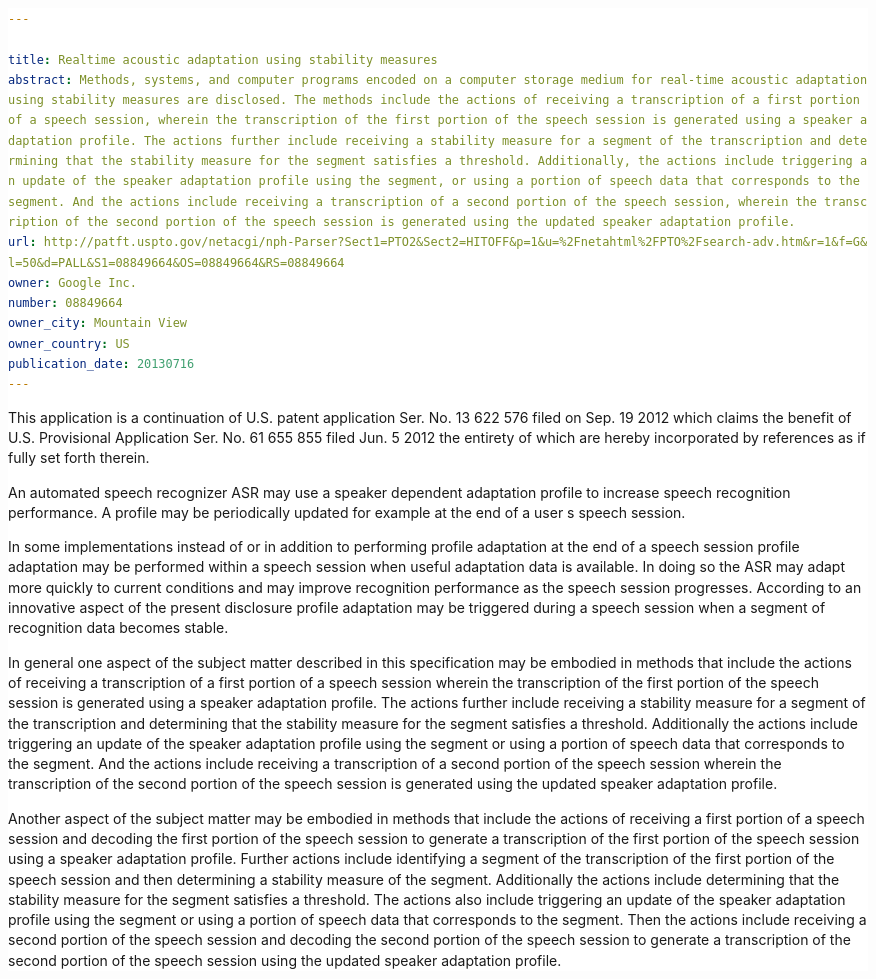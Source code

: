 ```yaml
---

title: Realtime acoustic adaptation using stability measures
abstract: Methods, systems, and computer programs encoded on a computer storage medium for real-time acoustic adaptation using stability measures are disclosed. The methods include the actions of receiving a transcription of a first portion of a speech session, wherein the transcription of the first portion of the speech session is generated using a speaker adaptation profile. The actions further include receiving a stability measure for a segment of the transcription and determining that the stability measure for the segment satisfies a threshold. Additionally, the actions include triggering an update of the speaker adaptation profile using the segment, or using a portion of speech data that corresponds to the segment. And the actions include receiving a transcription of a second portion of the speech session, wherein the transcription of the second portion of the speech session is generated using the updated speaker adaptation profile.
url: http://patft.uspto.gov/netacgi/nph-Parser?Sect1=PTO2&Sect2=HITOFF&p=1&u=%2Fnetahtml%2FPTO%2Fsearch-adv.htm&r=1&f=G&l=50&d=PALL&S1=08849664&OS=08849664&RS=08849664
owner: Google Inc.
number: 08849664
owner_city: Mountain View
owner_country: US
publication_date: 20130716
---
```

This application is a continuation of U.S. patent application Ser. No. 13 622 576 filed on Sep. 19 2012 which claims the benefit of U.S. Provisional Application Ser. No. 61 655 855 filed Jun. 5 2012 the entirety of which are hereby incorporated by references as if fully set forth therein.

An automated speech recognizer ASR may use a speaker dependent adaptation profile to increase speech recognition performance. A profile may be periodically updated for example at the end of a user s speech session.

In some implementations instead of or in addition to performing profile adaptation at the end of a speech session profile adaptation may be performed within a speech session when useful adaptation data is available. In doing so the ASR may adapt more quickly to current conditions and may improve recognition performance as the speech session progresses. According to an innovative aspect of the present disclosure profile adaptation may be triggered during a speech session when a segment of recognition data becomes stable.

In general one aspect of the subject matter described in this specification may be embodied in methods that include the actions of receiving a transcription of a first portion of a speech session wherein the transcription of the first portion of the speech session is generated using a speaker adaptation profile. The actions further include receiving a stability measure for a segment of the transcription and determining that the stability measure for the segment satisfies a threshold. Additionally the actions include triggering an update of the speaker adaptation profile using the segment or using a portion of speech data that corresponds to the segment. And the actions include receiving a transcription of a second portion of the speech session wherein the transcription of the second portion of the speech session is generated using the updated speaker adaptation profile.

Another aspect of the subject matter may be embodied in methods that include the actions of receiving a first portion of a speech session and decoding the first portion of the speech session to generate a transcription of the first portion of the speech session using a speaker adaptation profile. Further actions include identifying a segment of the transcription of the first portion of the speech session and then determining a stability measure of the segment. Additionally the actions include determining that the stability measure for the segment satisfies a threshold. The actions also include triggering an update of the speaker adaptation profile using the segment or using a portion of speech data that corresponds to the segment. Then the actions include receiving a second portion of the speech session and decoding the second portion of the speech session to generate a transcription of the second portion of the speech session using the updated speaker adaptation profile.
